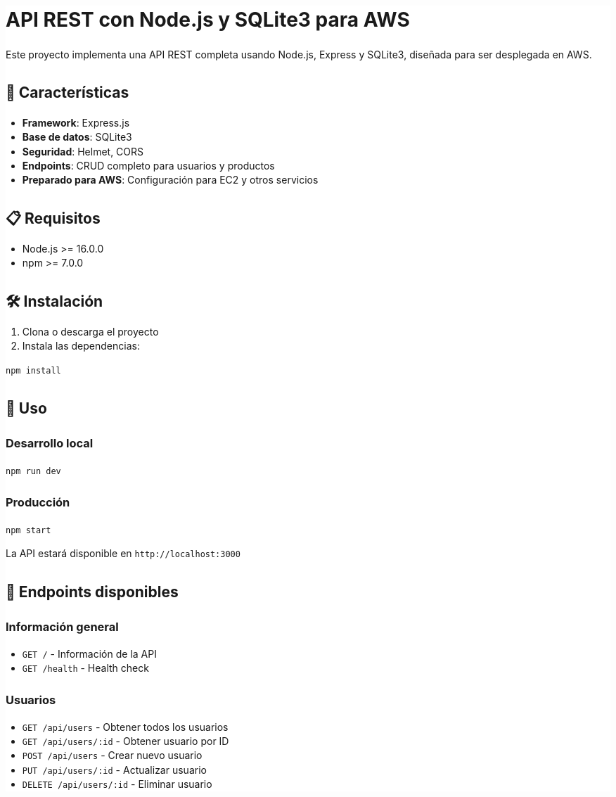 # API REST con Node.js y SQLite3 para AWS

Este proyecto implementa una API REST completa usando Node.js, Express y SQLite3, diseñada para ser desplegada en AWS.

## 🚀 Características

- **Framework**: Express.js
- **Base de datos**: SQLite3
- **Seguridad**: Helmet, CORS
- **Endpoints**: CRUD completo para usuarios y productos
- **Preparado para AWS**: Configuración para EC2 y otros servicios

## 📋 Requisitos

- Node.js >= 16.0.0
- npm >= 7.0.0

## 🛠️ Instalación

1. Clona o descarga el proyecto
2. Instala las dependencias:
```bash
npm install
```

## 🎯 Uso

### Desarrollo local
```bash
npm run dev
```

### Producción
```bash
npm start
```

La API estará disponible en `http://localhost:3000`

## 📝 Endpoints disponibles

### Información general
- `GET /` - Información de la API
- `GET /health` - Health check

### Usuarios
- `GET /api/users` - Obtener todos los usuarios
- `GET /api/users/:id` - Obtener usuario por ID
- `POST /api/users` - Crear nuevo usuario
- `PUT /api/users/:id` - Actualizar usuario
- `DELETE /api/users/:id` - Eliminar usuario
